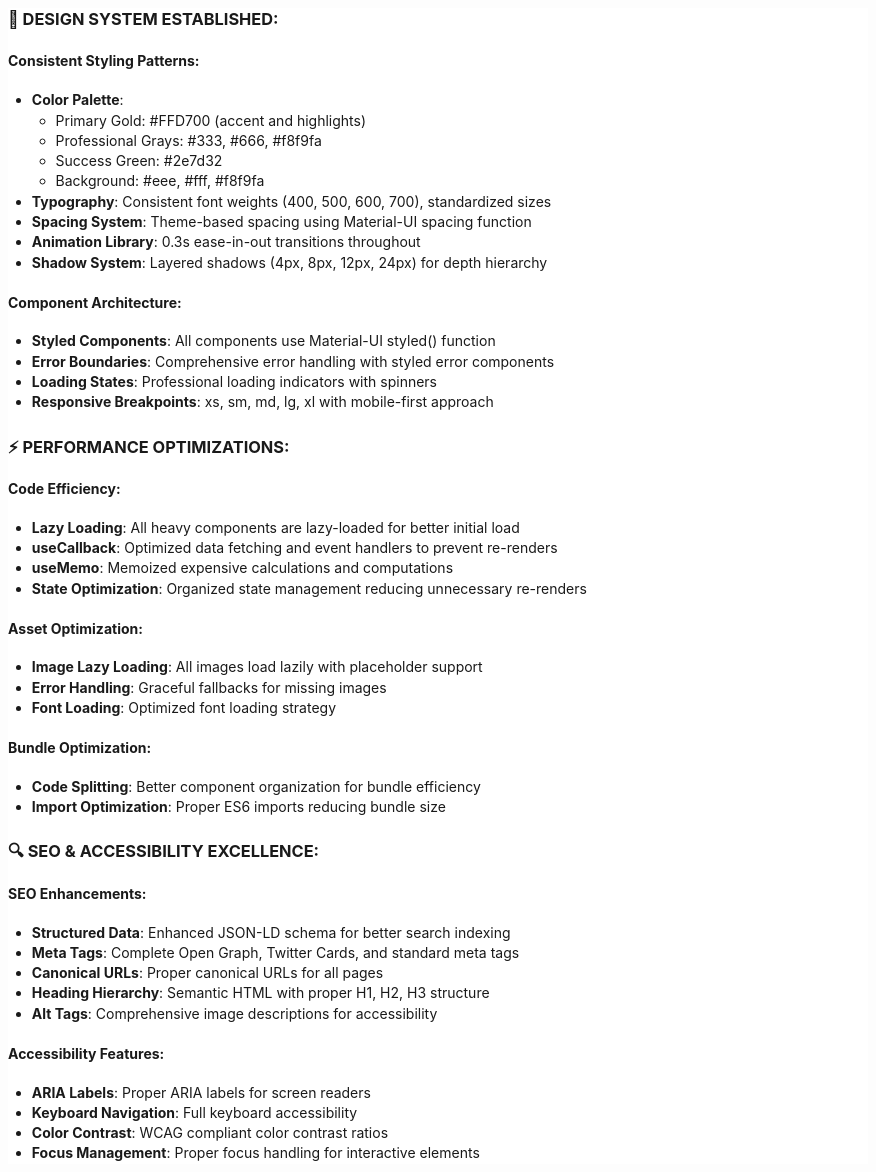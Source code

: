 ### **🎨 DESIGN SYSTEM ESTABLISHED:**

#### **Consistent Styling Patterns:**
- **Color Palette**: 
  - Primary Gold: #FFD700 (accent and highlights)
  - Professional Grays: #333, #666, #f8f9fa
  - Success Green: #2e7d32
  - Background: #eee, #fff, #f8f9fa
- **Typography**: Consistent font weights (400, 500, 600, 700), standardized sizes
- **Spacing System**: Theme-based spacing using Material-UI spacing function
- **Animation Library**: 0.3s ease-in-out transitions throughout
- **Shadow System**: Layered shadows (4px, 8px, 12px, 24px) for depth hierarchy

#### **Component Architecture:**
- **Styled Components**: All components use Material-UI styled() function
- **Error Boundaries**: Comprehensive error handling with styled error components
- **Loading States**: Professional loading indicators with spinners
- **Responsive Breakpoints**: xs, sm, md, lg, xl with mobile-first approach

### **⚡ PERFORMANCE OPTIMIZATIONS:**

#### **Code Efficiency:**
- **Lazy Loading**: All heavy components are lazy-loaded for better initial load
- **useCallback**: Optimized data fetching and event handlers to prevent re-renders
- **useMemo**: Memoized expensive calculations and computations
- **State Optimization**: Organized state management reducing unnecessary re-renders

#### **Asset Optimization:**
- **Image Lazy Loading**: All images load lazily with placeholder support
- **Error Handling**: Graceful fallbacks for missing images
- **Font Loading**: Optimized font loading strategy

#### **Bundle Optimization:**
- **Code Splitting**: Better component organization for bundle efficiency
- **Import Optimization**: Proper ES6 imports reducing bundle size

### **🔍 SEO & ACCESSIBILITY EXCELLENCE:**

#### **SEO Enhancements:**
- **Structured Data**: Enhanced JSON-LD schema for better search indexing
- **Meta Tags**: Complete Open Graph, Twitter Cards, and standard meta tags
- **Canonical URLs**: Proper canonical URLs for all pages
- **Heading Hierarchy**: Semantic HTML with proper H1, H2, H3 structure
- **Alt Tags**: Comprehensive image descriptions for accessibility

#### **Accessibility Features:**
- **ARIA Labels**: Proper ARIA labels for screen readers
- **Keyboard Navigation**: Full keyboard accessibility
- **Color Contrast**: WCAG compliant color contrast ratios
- **Focus Management**: Proper focus handling for interactive elements
